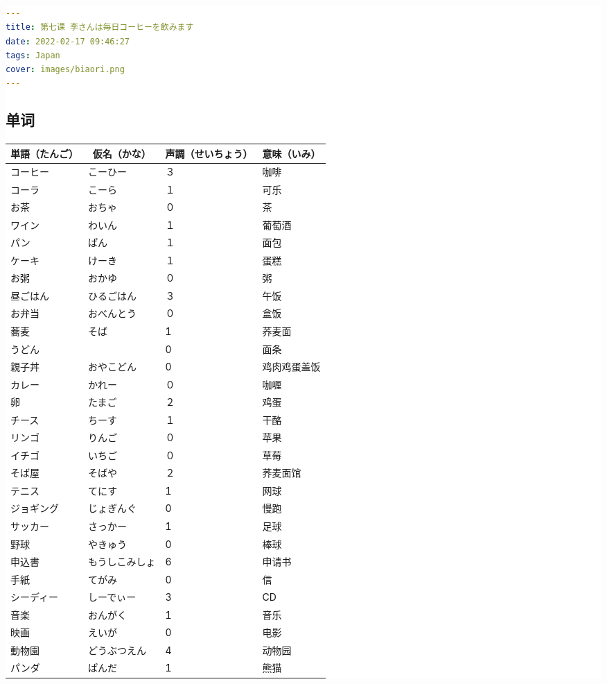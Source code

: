 ```yaml
---
title: 第七课 李さんは毎日コーヒーを飲みます
date: 2022-02-17 09:46:27
tags: Japan
cover: images/biaori.png
---
```


## 单词

| 単語（たんご）   | 仮名（かな）                             | 声調（せいちょう） | 意味（いみ） |
| :--------------- | ---------------------------------------- | ------------------ | ------------ |
| コーヒー         | こーひー                                 | ３                 | 咖啡         |
| コーラ           | こーら                                   | １                 | 可乐         |
| お茶             | おちゃ                                   | ０                 | 茶           |
| ワイン           | わいん                                   | １                 | 葡萄酒       |
| パン             | ぱん                                     | １                 | 面包         |
| ケーキ           | けーき                                   | １                 | 蛋糕         |
| お粥             | おかゆ                                   | ０                 | 粥           |
| 昼ごはん         | ひるごはん                               | ３                 | 午饭         |
| お弁当           | おべんとう                               | ０                 | 盒饭         |
| 蕎麦             | そば                                     | 1                  | 荞麦面       |
| うどん           |                                          | 0                  | 面条         |
| 親子丼           | おやこどん                               | 0                  | 鸡肉鸡蛋盖饭 |
| カレー           | かれー                                   | ０                 | 咖喱         |
| 卵               | たまご                                   | ２                 | 鸡蛋         |
| チース           | ちーす                                   | １                 | 干酪         |
| リンゴ           | りんご                                   | ０                 | 苹果         |
| イチゴ           | いちご                                   | ０                 | 草莓         |
| そば屋           | そばや                                   | ２                 | 荞麦面馆     |
| テニス           | てにす                                   | 1                  | 网球         |
| ジョギング       | じょぎんぐ                               | 0                  | 慢跑         |
| サッカー         | さっかー                                 | 1                  | 足球         |
| 野球             | やきゅう                                 | 0                  | 棒球         |
| 申込書           | もうしこみしょ                           | 6                  | 申请书       |
| 手紙             | てがみ                                   | 0                  | 信           |
| シーディー       | しーでぃー                               | 3                  | CD           |
| 音楽             | おんがく                                 | 1                  | 音乐         |
| 映画             | えいが                                   | 0                  | 电影         |
| 動物園           | どうぶつえん                             | 4                  | 动物园       |
| パンダ           | ぱんだ                                   | 1                  | 熊猫         |